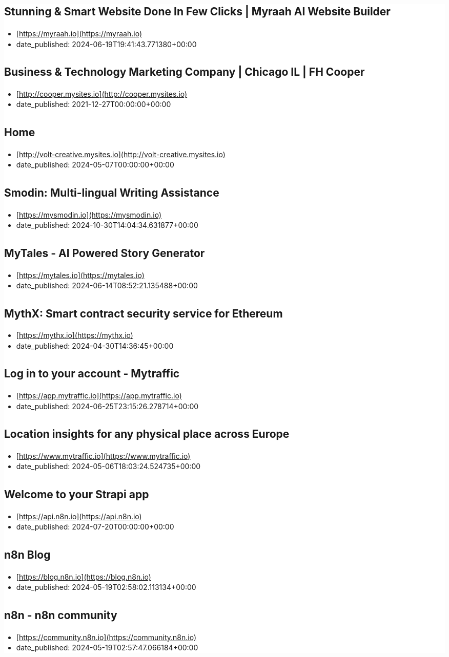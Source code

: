  ## Stunning & Smart Website Done In Few Clicks | Myraah AI Website Builder
 - [https://myraah.io](https://myraah.io)
 - date_published: 2024-06-19T19:41:43.771380+00:00

 ## Business & Technology Marketing Company | Chicago IL | FH Cooper
 - [http://cooper.mysites.io](http://cooper.mysites.io)
 - date_published: 2021-12-27T00:00:00+00:00

 ## Home
 - [http://volt-creative.mysites.io](http://volt-creative.mysites.io)
 - date_published: 2024-05-07T00:00:00+00:00

 ## Smodin: Multi-lingual Writing Assistance
 - [https://mysmodin.io](https://mysmodin.io)
 - date_published: 2024-10-30T14:04:34.631877+00:00

 ## MyTales - AI Powered Story Generator
 - [https://mytales.io](https://mytales.io)
 - date_published: 2024-06-14T08:52:21.135488+00:00

 ## MythX: Smart contract security service for Ethereum
 - [https://mythx.io](https://mythx.io)
 - date_published: 2024-04-30T14:36:45+00:00

 ## Log in to your account - Mytraffic
 - [https://app.mytraffic.io](https://app.mytraffic.io)
 - date_published: 2024-06-25T23:15:26.278714+00:00

 ## Location insights for any physical place across Europe
 - [https://www.mytraffic.io](https://www.mytraffic.io)
 - date_published: 2024-05-06T18:03:24.524735+00:00

 ## Welcome to your Strapi app
 - [https://api.n8n.io](https://api.n8n.io)
 - date_published: 2024-07-20T00:00:00+00:00

 ## n8n Blog
 - [https://blog.n8n.io](https://blog.n8n.io)
 - date_published: 2024-05-19T02:58:02.113134+00:00

 ## n8n - n8n community
 - [https://community.n8n.io](https://community.n8n.io)
 - date_published: 2024-05-19T02:57:47.066184+00:00

